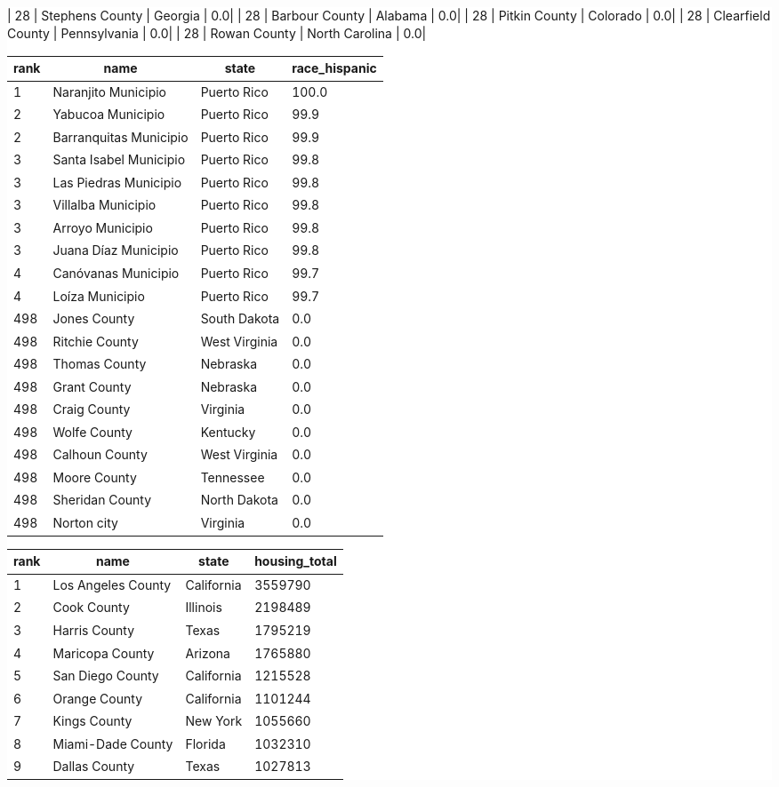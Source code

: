 |   28 | Stephens County            | Georgia        |          0.0|
|   28 | Barbour County             | Alabama        |          0.0|
|   28 | Pitkin County              | Colorado       |          0.0|
|   28 | Clearfield County          | Pennsylvania   |          0.0|
|   28 | Rowan County               | North Carolina |          0.0|

| rank |          name          |     state     | race_hispanic |
|------|------------------------|---------------|---------------|
|    1 | Naranjito Municipio    | Puerto Rico   |         100.0|
|    2 | Yabucoa Municipio      | Puerto Rico   |          99.9|
|    2 | Barranquitas Municipio | Puerto Rico   |          99.9|
|    3 | Santa Isabel Municipio | Puerto Rico   |          99.8|
|    3 | Las Piedras Municipio  | Puerto Rico   |          99.8|
|    3 | Villalba Municipio     | Puerto Rico   |          99.8|
|    3 | Arroyo Municipio       | Puerto Rico   |          99.8|
|    3 | Juana Díaz Municipio   | Puerto Rico   |          99.8|
|    4 | Canóvanas Municipio    | Puerto Rico   |          99.7|
|    4 | Loíza Municipio        | Puerto Rico   |          99.7|
|  498 | Jones County           | South Dakota  |           0.0|
|  498 | Ritchie County         | West Virginia |           0.0|
|  498 | Thomas County          | Nebraska      |           0.0|
|  498 | Grant County           | Nebraska      |           0.0|
|  498 | Craig County           | Virginia      |           0.0|
|  498 | Wolfe County           | Kentucky      |           0.0|
|  498 | Calhoun County         | West Virginia |           0.0|
|  498 | Moore County           | Tennessee     |           0.0|
|  498 | Sheridan County        | North Dakota  |           0.0|
|  498 | Norton city            | Virginia      |           0.0|

| rank |        name        |   state    | housing_total |
|------|--------------------|------------|---------------|
|    1 | Los Angeles County | California |       3559790|
|    2 | Cook County        | Illinois   |       2198489|
|    3 | Harris County      | Texas      |       1795219|
|    4 | Maricopa County    | Arizona    |       1765880|
|    5 | San Diego County   | California |       1215528|
|    6 | Orange County      | California |       1101244|
|    7 | Kings County       | New York   |       1055660|
|    8 | Miami-Dade County  | Florida    |       1032310|
|    9 | Dallas County      | Texas      |       1027813|